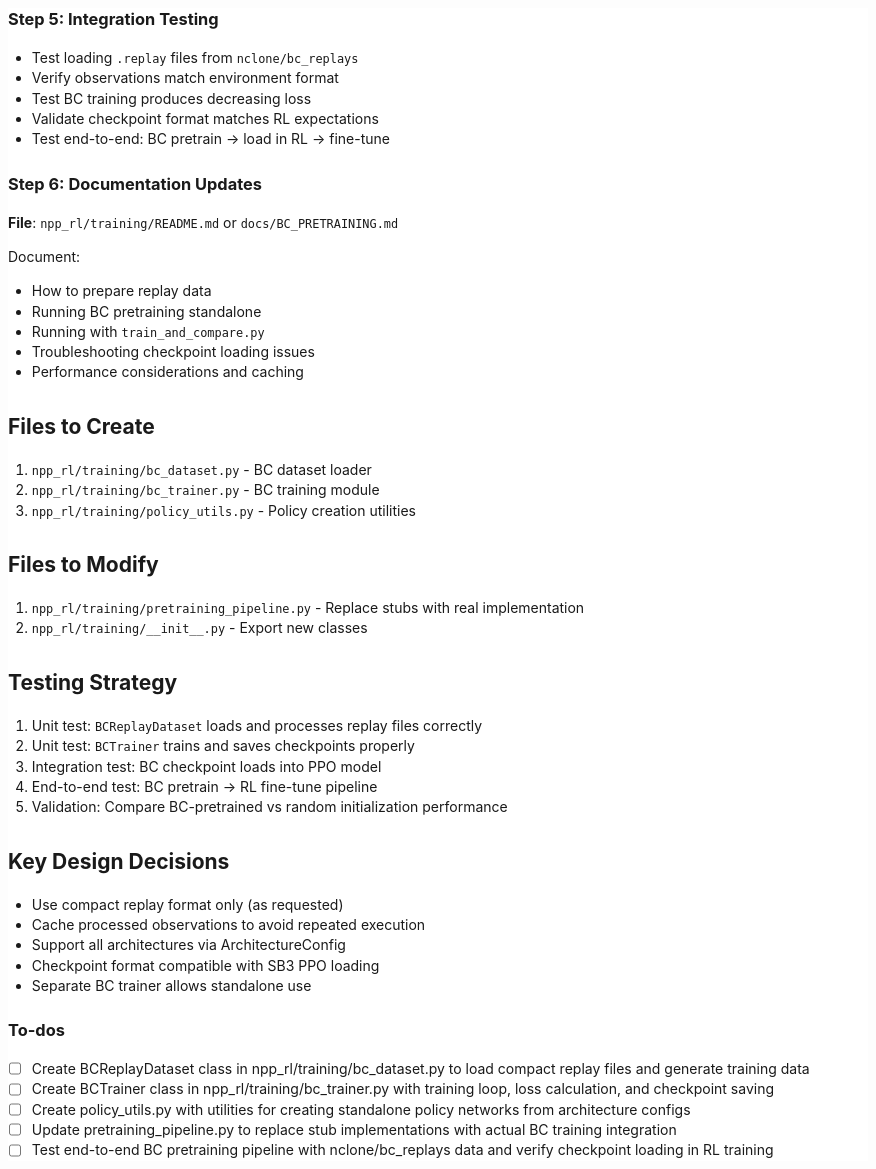 ### Step 5: Integration Testing

- Test loading `.replay` files from `nclone/bc_replays`
- Verify observations match environment format
- Test BC training produces decreasing loss
- Validate checkpoint format matches RL expectations
- Test end-to-end: BC pretrain → load in RL → fine-tune

### Step 6: Documentation Updates

**File**: `npp_rl/training/README.md` or `docs/BC_PRETRAINING.md`

Document:

- How to prepare replay data
- Running BC pretraining standalone
- Running with `train_and_compare.py`
- Troubleshooting checkpoint loading issues
- Performance considerations and caching

## Files to Create

1. `npp_rl/training/bc_dataset.py` - BC dataset loader
2. `npp_rl/training/bc_trainer.py` - BC training module  
3. `npp_rl/training/policy_utils.py` - Policy creation utilities

## Files to Modify

1. `npp_rl/training/pretraining_pipeline.py` - Replace stubs with real implementation
2. `npp_rl/training/__init__.py` - Export new classes

## Testing Strategy

1. Unit test: `BCReplayDataset` loads and processes replay files correctly
2. Unit test: `BCTrainer` trains and saves checkpoints properly
3. Integration test: BC checkpoint loads into PPO model
4. End-to-end test: BC pretrain → RL fine-tune pipeline
5. Validation: Compare BC-pretrained vs random initialization performance

## Key Design Decisions

- Use compact replay format only (as requested)
- Cache processed observations to avoid repeated execution
- Support all architectures via ArchitectureConfig
- Checkpoint format compatible with SB3 PPO loading
- Separate BC trainer allows standalone use

### To-dos

- [ ] Create BCReplayDataset class in npp_rl/training/bc_dataset.py to load compact replay files and generate training data
- [ ] Create BCTrainer class in npp_rl/training/bc_trainer.py with training loop, loss calculation, and checkpoint saving
- [ ] Create policy_utils.py with utilities for creating standalone policy networks from architecture configs
- [ ] Update pretraining_pipeline.py to replace stub implementations with actual BC training integration
- [ ] Test end-to-end BC pretraining pipeline with nclone/bc_replays data and verify checkpoint loading in RL training